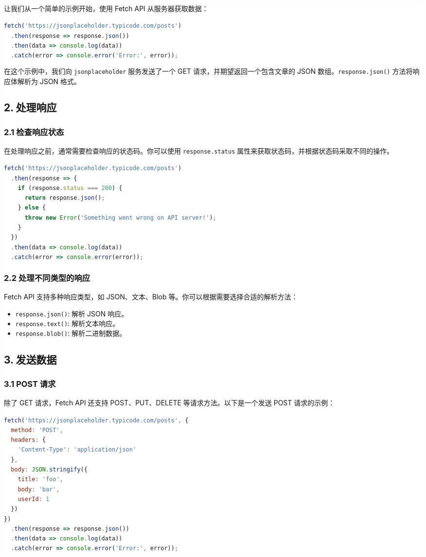 让我们从一个简单的示例开始，使用 Fetch API 从服务器获取数据：

```javascript
fetch('https://jsonplaceholder.typicode.com/posts')
  .then(response => response.json())
  .then(data => console.log(data))
  .catch(error => console.error('Error:', error));
```

在这个示例中，我们向 `jsonplaceholder` 服务发送了一个 GET 请求，并期望返回一个包含文章的 JSON 数组。`response.json()` 方法将响应体解析为 JSON 格式。

## 2. 处理响应

### 2.1 检查响应状态

在处理响应之前，通常需要检查响应的状态码。你可以使用 `response.status` 属性来获取状态码，并根据状态码采取不同的操作。

```javascript
fetch('https://jsonplaceholder.typicode.com/posts')
  .then(response => {
    if (response.status === 200) {
      return response.json();
    } else {
      throw new Error('Something went wrong on API server!');
    }
  })
  .then(data => console.log(data))
  .catch(error => console.error(error));
```

### 2.2 处理不同类型的响应

Fetch API 支持多种响应类型，如 JSON、文本、Blob 等。你可以根据需要选择合适的解析方法：

- `response.json()`: 解析 JSON 响应。
- `response.text()`: 解析文本响应。
- `response.blob()`: 解析二进制数据。

## 3. 发送数据

### 3.1 POST 请求

除了 GET 请求，Fetch API 还支持 POST、PUT、DELETE 等请求方法。以下是一个发送 POST 请求的示例：

```javascript
fetch('https://jsonplaceholder.typicode.com/posts', {
  method: 'POST',
  headers: {
    'Content-Type': 'application/json'
  },
  body: JSON.stringify({
    title: 'foo',
    body: 'bar',
    userId: 1
  })
})
  .then(response => response.json())
  .then(data => console.log(data))
  .catch(error => console.error('Error:', error));
```
